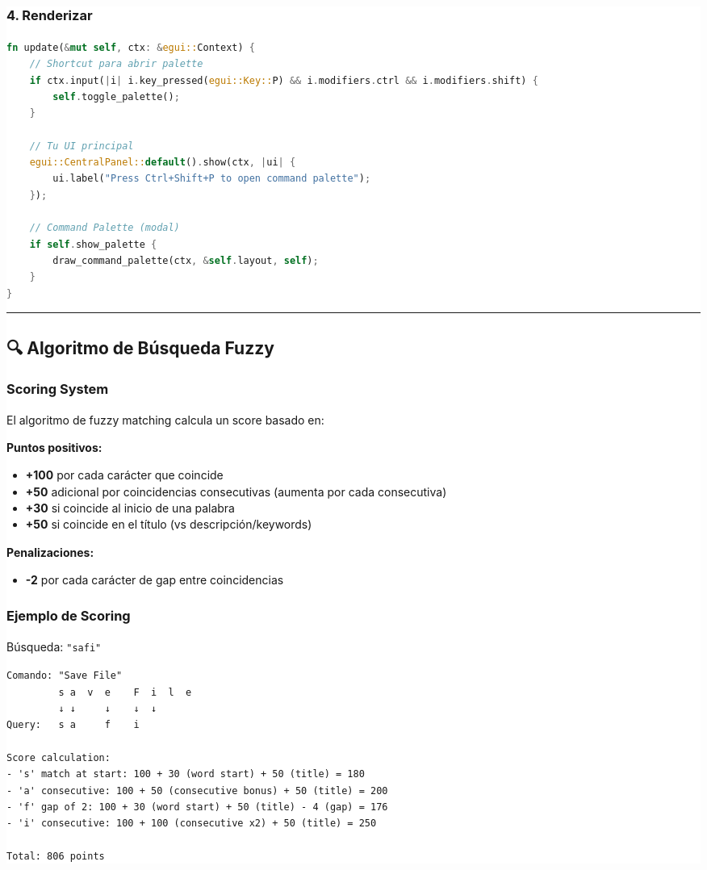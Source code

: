 ### 4. Renderizar

```rust
fn update(&mut self, ctx: &egui::Context) {
    // Shortcut para abrir palette
    if ctx.input(|i| i.key_pressed(egui::Key::P) && i.modifiers.ctrl && i.modifiers.shift) {
        self.toggle_palette();
    }
    
    // Tu UI principal
    egui::CentralPanel::default().show(ctx, |ui| {
        ui.label("Press Ctrl+Shift+P to open command palette");
    });
    
    // Command Palette (modal)
    if self.show_palette {
        draw_command_palette(ctx, &self.layout, self);
    }
}
```

---

## 🔍 Algoritmo de Búsqueda Fuzzy

### Scoring System

El algoritmo de fuzzy matching calcula un score basado en:

**Puntos positivos:**
- **+100** por cada carácter que coincide
- **+50** adicional por coincidencias consecutivas (aumenta por cada consecutiva)
- **+30** si coincide al inicio de una palabra
- **+50** si coincide en el título (vs descripción/keywords)

**Penalizaciones:**
- **-2** por cada carácter de gap entre coincidencias

### Ejemplo de Scoring

Búsqueda: `"safi"`

```
Comando: "Save File"
         s a  v  e    F  i  l  e
         ↓ ↓     ↓    ↓  ↓
Query:   s a     f    i

Score calculation:
- 's' match at start: 100 + 30 (word start) + 50 (title) = 180
- 'a' consecutive: 100 + 50 (consecutive bonus) + 50 (title) = 200
- 'f' gap of 2: 100 + 30 (word start) + 50 (title) - 4 (gap) = 176
- 'i' consecutive: 100 + 100 (consecutive x2) + 50 (title) = 250

Total: 806 points
```
